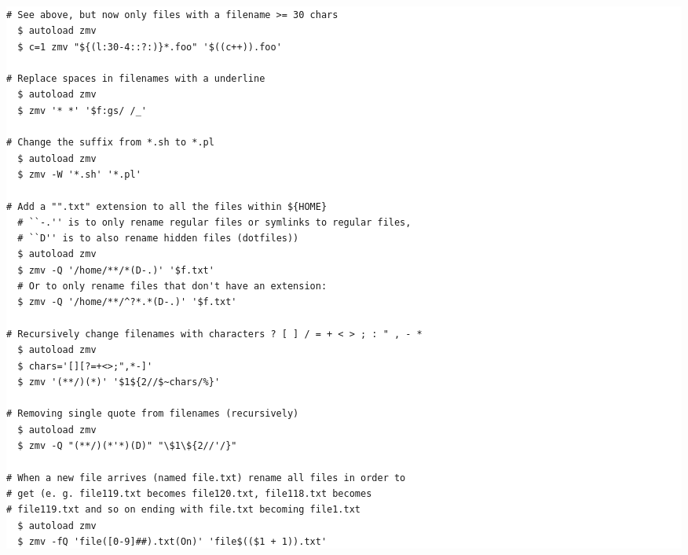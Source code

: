     # See above, but now only files with a filename >= 30 chars
      $ autoload zmv
      $ c=1 zmv "${(l:30-4::?:)}*.foo" '$((c++)).foo'
    
    # Replace spaces in filenames with a underline
      $ autoload zmv
      $ zmv '* *' '$f:gs/ /_'
    
    # Change the suffix from *.sh to *.pl
      $ autoload zmv
      $ zmv -W '*.sh' '*.pl'
    
    # Add a "".txt" extension to all the files within ${HOME}
      # ``-.'' is to only rename regular files or symlinks to regular files,
      # ``D'' is to also rename hidden files (dotfiles))
      $ autoload zmv
      $ zmv -Q '/home/**/*(D-.)' '$f.txt'
      # Or to only rename files that don't have an extension:
      $ zmv -Q '/home/**/^?*.*(D-.)' '$f.txt'
    
    # Recursively change filenames with characters ? [ ] / = + < > ; : " , - *
      $ autoload zmv
      $ chars='[][?=+<>;",*-]'
      $ zmv '(**/)(*)' '$1${2//$~chars/%}'
    
    # Removing single quote from filenames (recursively)
      $ autoload zmv
      $ zmv -Q "(**/)(*'*)(D)" "\$1\${2//'/}"
    
    # When a new file arrives (named file.txt) rename all files in order to
    # get (e. g. file119.txt becomes file120.txt, file118.txt becomes
    # file119.txt and so on ending with file.txt becoming file1.txt
      $ autoload zmv
      $ zmv -fQ 'file([0-9]##).txt(On)' 'file$(($1 + 1)).txt'
    